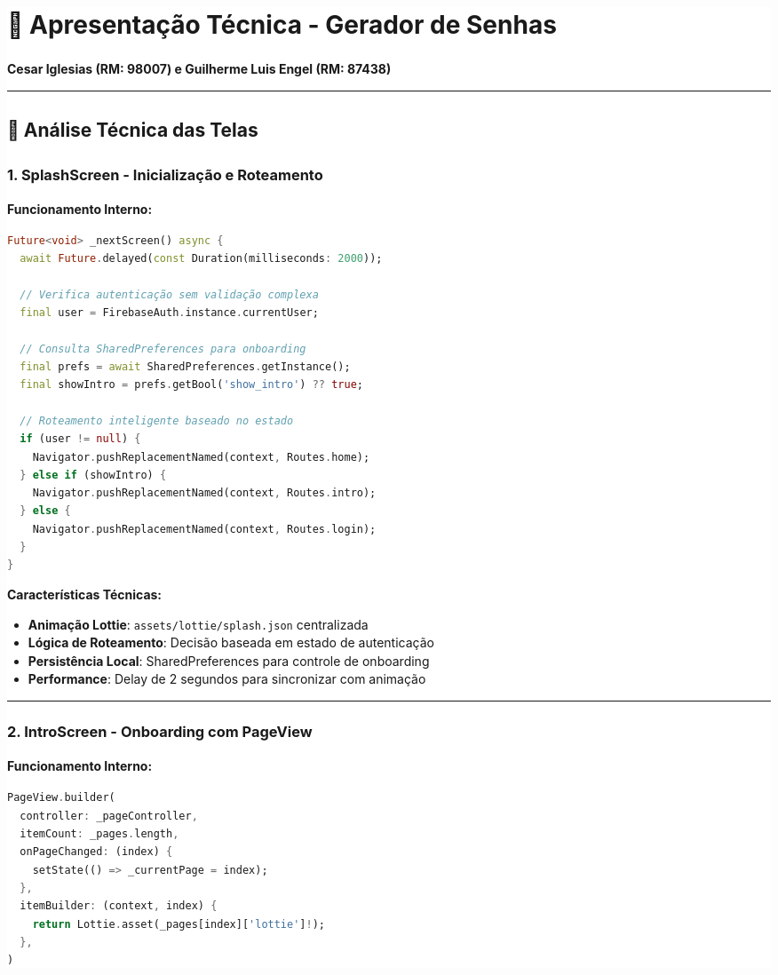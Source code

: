 # 🎤 **Apresentação Técnica - Gerador de Senhas**

**Cesar Iglesias (RM: 98007) e Guilherme Luis Engel (RM: 87438)**

---

## 📱 **Análise Técnica das Telas**

### **1. SplashScreen - Inicialização e Roteamento**

**Funcionamento Interno:**
```dart
Future<void> _nextScreen() async {
  await Future.delayed(const Duration(milliseconds: 2000));
  
  // Verifica autenticação sem validação complexa
  final user = FirebaseAuth.instance.currentUser;
  
  // Consulta SharedPreferences para onboarding
  final prefs = await SharedPreferences.getInstance();
  final showIntro = prefs.getBool('show_intro') ?? true;
  
  // Roteamento inteligente baseado no estado
  if (user != null) {
    Navigator.pushReplacementNamed(context, Routes.home);
  } else if (showIntro) {
    Navigator.pushReplacementNamed(context, Routes.intro);
  } else {
    Navigator.pushReplacementNamed(context, Routes.login);
  }
}
```

**Características Técnicas:**
- **Animação Lottie**: `assets/lottie/splash.json` centralizada
- **Lógica de Roteamento**: Decisão baseada em estado de autenticação
- **Persistência Local**: SharedPreferences para controle de onboarding
- **Performance**: Delay de 2 segundos para sincronizar com animação

---

### **2. IntroScreen - Onboarding com PageView**

**Funcionamento Interno:**
```dart
PageView.builder(
  controller: _pageController,
  itemCount: _pages.length,
  onPageChanged: (index) {
    setState(() => _currentPage = index);
  },
  itemBuilder: (context, index) {
    return Lottie.asset(_pages[index]['lottie']!);
  },
)
```
